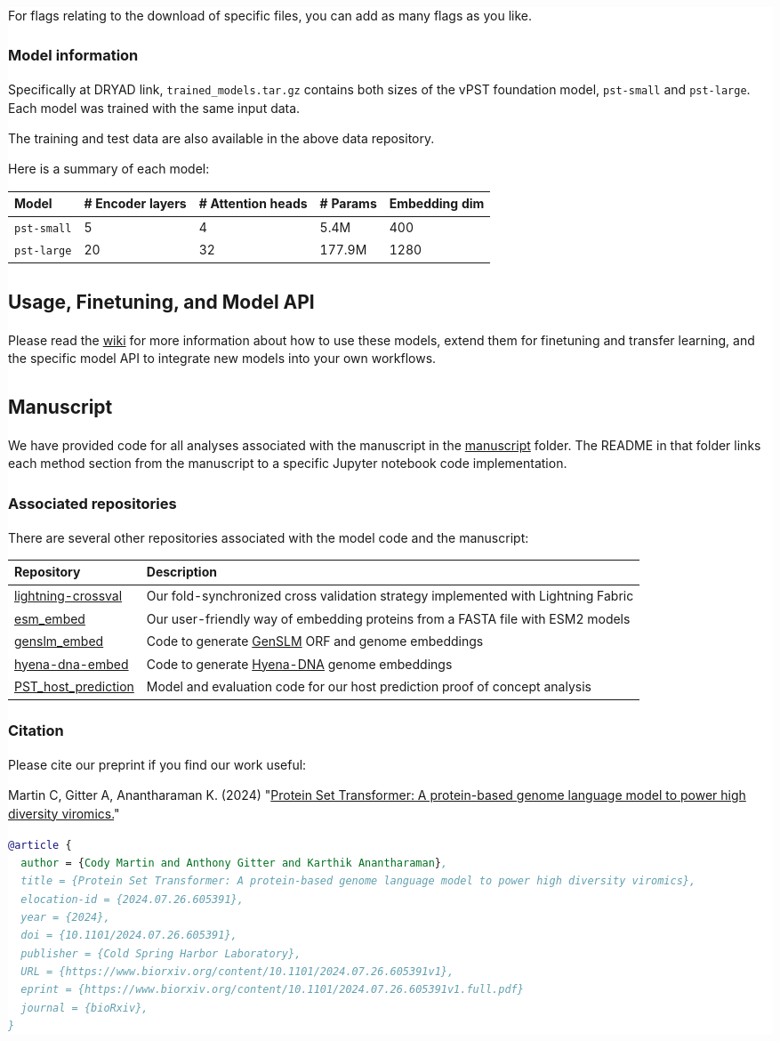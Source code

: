 For flags relating to the download of specific files, you can add as many flags as you like.

### Model information

Specifically at DRYAD link, `trained_models.tar.gz` contains both sizes of the vPST foundation model, `pst-small` and `pst-large`. Each model was trained with the same input data.

The training and test data are also available in the above data repository.

Here is a summary of each model:

| Model       | # Encoder layers | # Attention heads | # Params | Embedding dim |
| :---------- | :--------------- | :---------------- | :------- | :------------ |
| `pst-small` | 5                | 4                 | 5.4M     | 400           |
| `pst-large` | 20               | 32                | 177.9M   | 1280          |

## Usage, Finetuning, and Model API

Please read the [wiki](https://github.com/AnantharamanLab/protein_set_transformer/wiki) for more information about how to use these models, extend them for finetuning and transfer learning, and the specific model API to integrate new models into your own workflows.

## Manuscript

We have provided code for all analyses associated with the manuscript in the [manuscript](manuscript) folder. The README in that folder links each method section from the manuscript to a specific Jupyter notebook code implementation.

### Associated repositories

There are several other repositories associated with the model code and the manuscript:

| Repository | Description |
| :--------- | :---------- |
| [lightning-crossval](https://github.com/cody-mar10/lightning-crossval) | Our fold-synchronized cross validation strategy implemented with Lightning Fabric |
| [esm_embed](https://github.com/cody-mar10/esm_embed) | Our user-friendly way of embedding proteins from a FASTA file with ESM2 models |
| [genslm_embed](https://github.com/cody-mar10/genslm_embed) | Code to generate [GenSLM](https://github.com/ramanathanlab/genslm) ORF and genome embeddings |
| [hyena-dna-embed](https://github.com/cody-mar10/hyena-dna-embed) | Code to generate [Hyena-DNA](https://github.com/HazyResearch/hyena-dna) genome embeddings |
| [PST_host_prediction](https://github.com/cody-mar10/PST_host_prediction) | Model and evaluation code for our host prediction proof of concept analysis |

### Citation

Please cite our preprint if you find our work useful:

Martin C, Gitter A, Anantharaman K. (2024) "[Protein Set Transformer: A protein-based genome language model to power high diversity viromics.](https://doi.org/10.1101/2024.07.26.605391)"

```bibtex
@article {
  author = {Cody Martin and Anthony Gitter and Karthik Anantharaman},
  title = {Protein Set Transformer: A protein-based genome language model to power high diversity viromics},
  elocation-id = {2024.07.26.605391},
  year = {2024},
  doi = {10.1101/2024.07.26.605391},
  publisher = {Cold Spring Harbor Laboratory},
  URL = {https://www.biorxiv.org/content/10.1101/2024.07.26.605391v1},
  eprint = {https://www.biorxiv.org/content/10.1101/2024.07.26.605391v1.full.pdf}
  journal = {bioRxiv},
}
```
